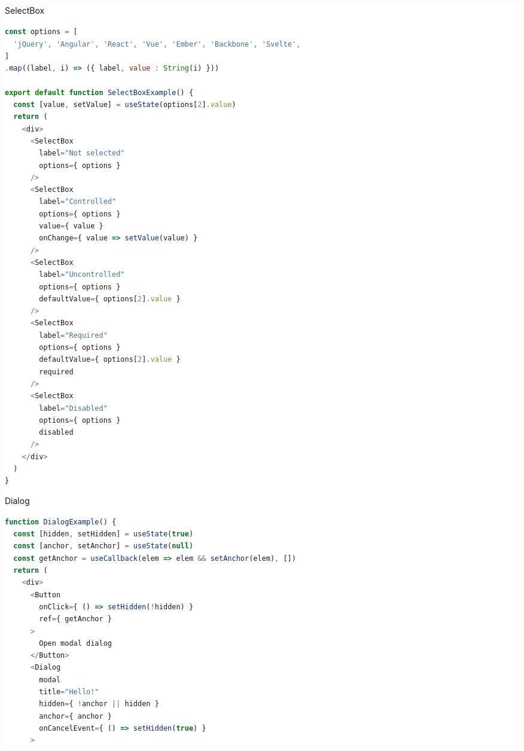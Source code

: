 SelectBox

```js
const options = [
  'jQuery', 'Angular', 'React', 'Vue', 'Ember', 'Backbone', 'Svelte',
]
.map((label, i) => ({ label, value : String(i) }))

export default function SelectBoxExample() {
  const [value, setValue] = useState(options[2].value)
  return (
    <div>
      <SelectBox
        label="Not selected"
        options={ options }
      />
      <SelectBox
        label="Controlled"
        options={ options }
        value={ value }
        onChange={ value => setValue(value) }
      />
      <SelectBox
        label="Uncontrolled"
        options={ options }
        defaultValue={ options[2].value }
      />
      <SelectBox
        label="Required"
        options={ options }
        defaultValue={ options[2].value }
        required
      />
      <SelectBox
        label="Disabled"
        options={ options }
        disabled
      />
    </div>
  )
}
```

Dialog

```js
function DialogExample() {
  const [hidden, setHidden] = useState(true)
  const [anchor, setAnchor] = useState(null)
  const getAnchor = useCallback(elem => elem && setAnchor(elem), [])
  return (
    <div>
      <Button
        onClick={ () => setHidden(!hidden) }
        ref={ getAnchor }
      >
        Open modal dialog
      </Button>
      <Dialog
        modal
        title="Hello!"
        hidden={ !anchor || hidden }
        anchor={ anchor }
        onCancelEvent={ () => setHidden(true) }
      >
```